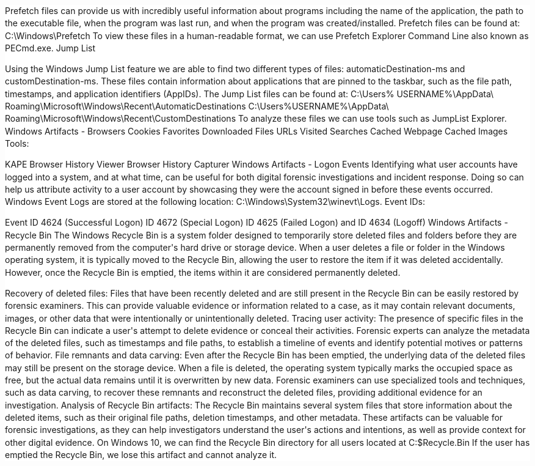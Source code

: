 Prefetch files can provide us with incredibly useful information about programs including the name of the application, the path to the executable file, when the program was last run, and when the program was created/installed.
Prefetch files can be found at: C:\Windows\Prefetch
To view these files in a human-readable format, we can use Prefetch Explorer Command Line also known as PECmd.exe.
Jump List

Using the Windows Jump List feature we are able to find two different types of files: automaticDestination-ms and customDestination-ms. These files contain information about applications that are pinned to the taskbar, such as the file path, timestamps, and application identifiers (AppIDs).
The Jump List files can be found at: C:\Users% USERNAME%\AppData\ Roaming\Microsoft\Windows\Recent\AutomaticDestinations
C:\Users%USERNAME%\AppData\ Roaming\Microsoft\Windows\Recent\CustomDestinations
To analyze these files we can use tools such as JumpList Explorer.
Windows Artifacts - Browsers
Cookies
Favorites
Downloaded Files
URLs Visited
Searches
Cached Webpage
Cached Images
Tools:

KAPE
Browser History Viewer
Browser History Capturer
Windows Artifacts - Logon Events
Identifying what user accounts have logged into a system, and at what time, can be useful for both digital forensic investigations and incident response. Doing so can help us attribute activity to a user account by showcasing they were the account signed in before these events occurred. Windows Event Logs are stored at the following location: C:\Windows\System32\winevt\Logs. Event IDs:

Event ID 4624 (Successful Logon)
ID 4672 (Special Logon)
ID 4625 (Failed Logon)
and ID 4634 (Logoff)
Windows Artifacts - Recycle Bin
The Windows Recycle Bin is a system folder designed to temporarily store deleted files and folders before they are permanently removed from the computer's hard drive or storage device. When a user deletes a file or folder in the Windows operating system, it is typically moved to the Recycle Bin, allowing the user to restore the item if it was deleted accidentally. However, once the Recycle Bin is emptied, the items within it are considered permanently deleted.

Recovery of deleted files: Files that have been recently deleted and are still present in the Recycle Bin can be easily restored by forensic examiners. This can provide valuable evidence or information related to a case, as it may contain relevant documents, images, or other data that were intentionally or unintentionally deleted.
Tracing user activity: The presence of specific files in the Recycle Bin can indicate a user's attempt to delete evidence or conceal their activities. Forensic experts can analyze the metadata of the deleted files, such as timestamps and file paths, to establish a timeline of events and identify potential motives or patterns of behavior.
File remnants and data carving: Even after the Recycle Bin has been emptied, the underlying data of the deleted files may still be present on the storage device. When a file is deleted, the operating system typically marks the occupied space as free, but the actual data remains until it is overwritten by new data. Forensic examiners can use specialized tools and techniques, such as data carving, to recover these remnants and reconstruct the deleted files, providing additional evidence for an investigation.
Analysis of Recycle Bin artifacts: The Recycle Bin maintains several system files that store information about the deleted items, such as their original file paths, deletion timestamps, and other metadata. These artifacts can be valuable for forensic investigations, as they can help investigators understand the user's actions and intentions, as well as provide context for other digital evidence.
On Windows 10, we can find the Recycle Bin directory for all users located at C:$Recycle.Bin If the user has emptied the Recycle Bin, we lose this artifact and cannot analyze it.

